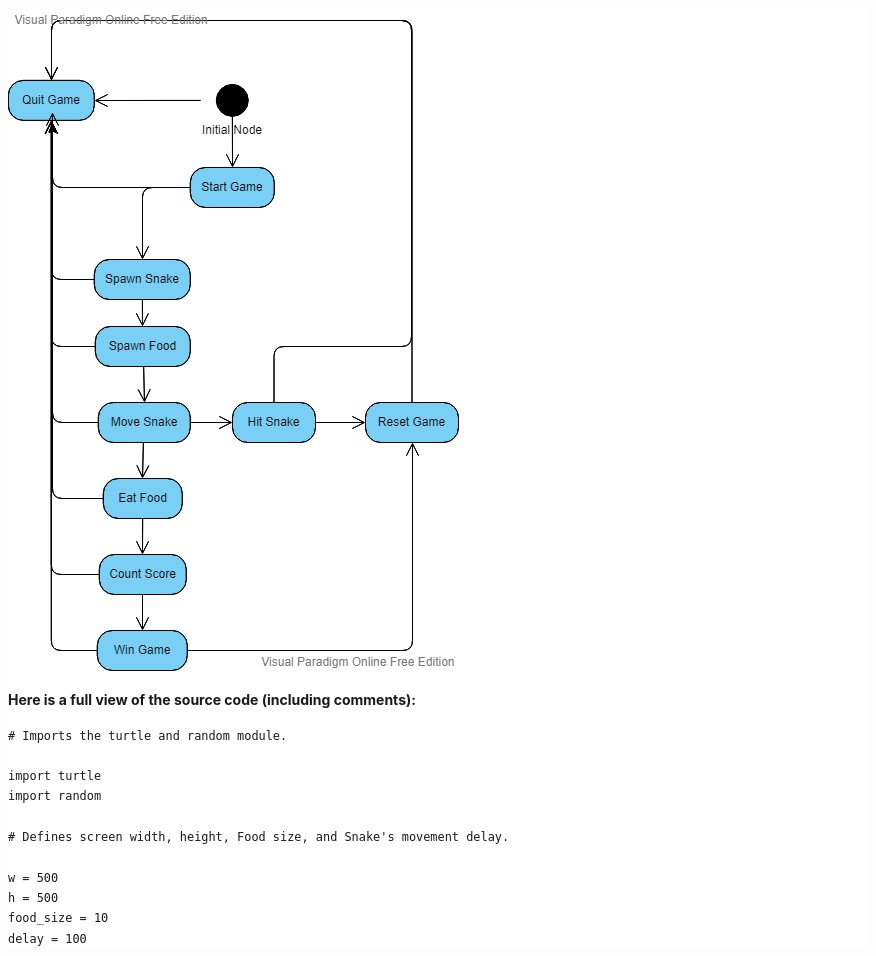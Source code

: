 ![Snake Activity Diagram](https://github.com/wdtbinus/A-P-Snake-Final-Project/blob/main/Resources/Snake%20Activity%20Diagram.png?raw=true)

**Here is a full view of the source code (including comments):**

    # Imports the turtle and random module.

    import turtle
    import random

    # Defines screen width, height, Food size, and Snake's movement delay.

    w = 500
    h = 500
    food_size = 10
    delay = 100
